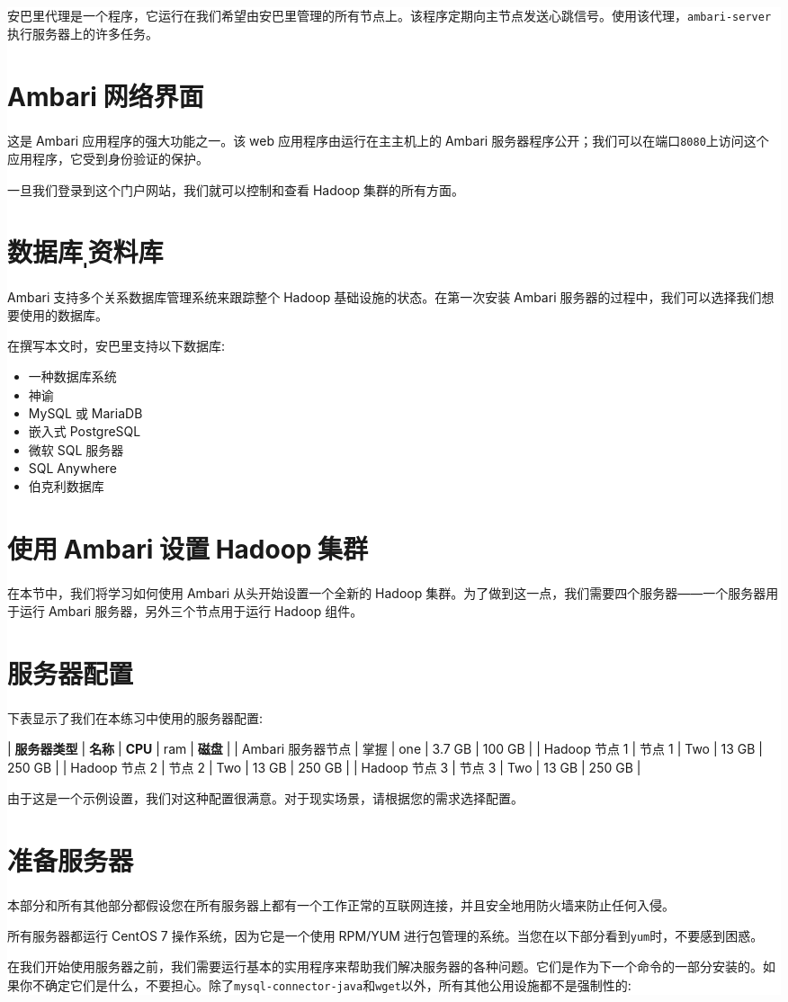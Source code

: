 安巴里代理是一个程序，它运行在我们希望由安巴里管理的所有节点上。该程序定期向主节点发送心跳信号。使用该代理，`ambari-server`执行服务器上的许多任务。

# Ambari 网络界面

这是 Ambari 应用程序的强大功能之一。该 web 应用程序由运行在主主机上的 Ambari 服务器程序公开；我们可以在端口`8080`上访问这个应用程序，它受到身份验证的保护。

一旦我们登录到这个门户网站，我们就可以控制和查看 Hadoop 集群的所有方面。

# 数据库ˌ资料库

Ambari 支持多个关系数据库管理系统来跟踪整个 Hadoop 基础设施的状态。在第一次安装 Ambari 服务器的过程中，我们可以选择我们想要使用的数据库。

在撰写本文时，安巴里支持以下数据库:

*   一种数据库系统
*   神谕
*   MySQL 或 MariaDB
*   嵌入式 PostgreSQL
*   微软 SQL 服务器
*   SQL Anywhere
*   伯克利数据库

# 使用 Ambari 设置 Hadoop 集群

在本节中，我们将学习如何使用 Ambari 从头开始设置一个全新的 Hadoop 集群。为了做到这一点，我们需要四个服务器——一个服务器用于运行 Ambari 服务器，另外三个节点用于运行 Hadoop 组件。

# 服务器配置

下表显示了我们在本练习中使用的服务器配置:

| **服务器类型** | **名称** | **CPU** | ram | **磁盘** |
| Ambari 服务器节点 | 掌握 | one | 3.7 GB | 100 GB |
| Hadoop 节点 1 | 节点 1 | Two | 13 GB | 250 GB |
| Hadoop 节点 2 | 节点 2 | Two | 13 GB | 250 GB |
| Hadoop 节点 3 | 节点 3 | Two | 13 GB | 250 GB |

由于这是一个示例设置，我们对这种配置很满意。对于现实场景，请根据您的需求选择配置。

# 准备服务器

本部分和所有其他部分都假设您在所有服务器上都有一个工作正常的互联网连接，并且安全地用防火墙来防止任何入侵。

所有服务器都运行 CentOS 7 操作系统，因为它是一个使用 RPM/YUM 进行包管理的系统。当您在以下部分看到`yum`时，不要感到困惑。

在我们开始使用服务器之前，我们需要运行基本的实用程序来帮助我们解决服务器的各种问题。它们是作为下一个命令的一部分安装的。如果你不确定它们是什么，不要担心。除了`mysql-connector-java`和`wget`以外，所有其他公用设施都不是强制性的:
